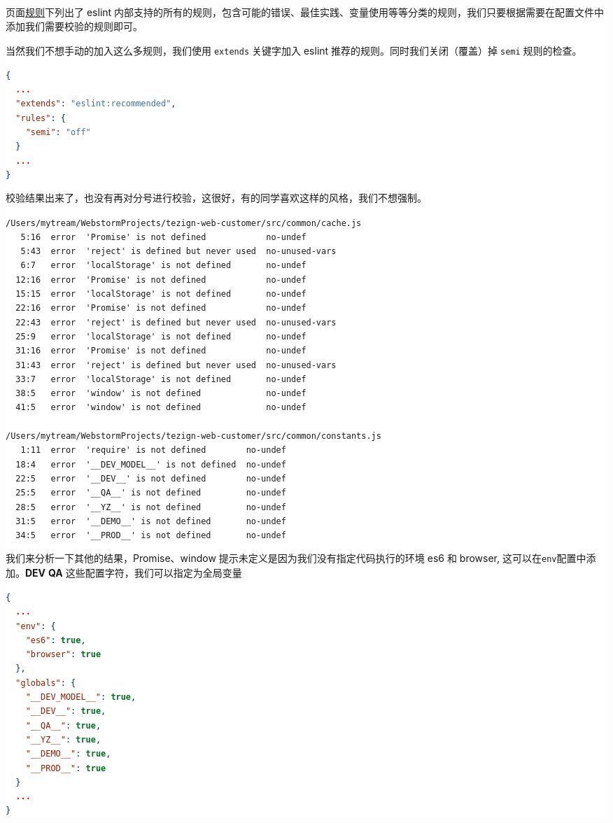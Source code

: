 页面[规则](http://eslint.cn/docs/rules/)下列出了 eslint 内部支持的所有的规则，包含可能的错误、最佳实践、变量使用等等分类的规则，我们只要根据需要在配置文件中添加我们需要校验的规则即可。

当然我们不想手动的加入这么多规则，我们使用 `extends` 关键字加入 eslint 推荐的规则。同时我们关闭（覆盖）掉 `semi` 规则的检查。

```json
{
  ...
  "extends": "eslint:recommended",
  "rules": {
    "semi": "off"
  }
  ...
}
```

校验结果出来了，也没有再对分号进行校验，这很好，有的同学喜欢这样的风格，我们不想强制。

```terminal
/Users/mytream/WebstormProjects/tezign-web-customer/src/common/cache.js
   5:16  error  'Promise' is not defined            no-undef
   5:43  error  'reject' is defined but never used  no-unused-vars
   6:7   error  'localStorage' is not defined       no-undef
  12:16  error  'Promise' is not defined            no-undef
  15:15  error  'localStorage' is not defined       no-undef
  22:16  error  'Promise' is not defined            no-undef
  22:43  error  'reject' is defined but never used  no-unused-vars
  25:9   error  'localStorage' is not defined       no-undef
  31:16  error  'Promise' is not defined            no-undef
  31:43  error  'reject' is defined but never used  no-unused-vars
  33:7   error  'localStorage' is not defined       no-undef
  38:5   error  'window' is not defined             no-undef
  41:5   error  'window' is not defined             no-undef

/Users/mytream/WebstormProjects/tezign-web-customer/src/common/constants.js
   1:11  error  'require' is not defined        no-undef
  18:4   error  '__DEV_MODEL__' is not defined  no-undef
  22:5   error  '__DEV__' is not defined        no-undef
  25:5   error  '__QA__' is not defined         no-undef
  28:5   error  '__YZ__' is not defined         no-undef
  31:5   error  '__DEMO__' is not defined       no-undef
  34:5   error  '__PROD__' is not defined       no-undef
```

我们来分析一下其他的结果，Promise、window 提示未定义是因为我们没有指定代码执行的环境 es6 和 browser, 这可以在`env`配置中添加。**DEV** **QA** 这些配置字符，我们可以指定为全局变量

```json
{
  ...
  "env": {
    "es6": true,
    "browser": true
  },
  "globals": {
    "__DEV_MODEL__": true,
    "__DEV__": true,
    "__QA__": true,
    "__YZ__": true,
    "__DEMO__": true,
    "__PROD__": true
  }
  ...
}
```
